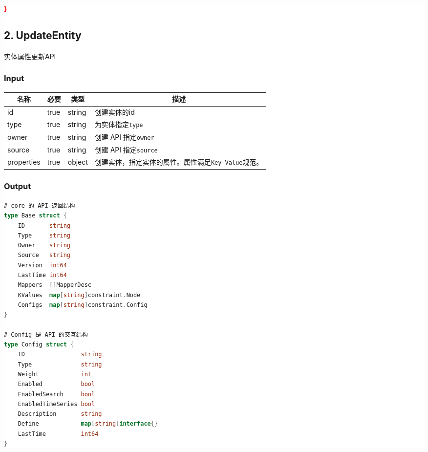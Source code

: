 ```bash
}
```




## 2. UpdateEntity

实体属性更新API

### Input

|名称|必要|类型|描述|
|---|---|----|----|
|id|true|string| 创建实体的id |
|type|true|string| 为实体指定`type` |
|owner|true|string| 创建 API 指定`owner` |
|source|true|string| 创建 API 指定`source` |
|properties|true|object| 创建实体，指定实体的属性。属性满足`Key-Value`规范。 |





### Output

```go
# core 的 API 返回结构
type Base struct {
	ID       string 
	Type     string 
	Owner    string 
	Source   string 
	Version  int64 
	LastTime int64 
	Mappers  []MapperDesc 
	KValues  map[string]constraint.Node 
	Configs  map[string]constraint.Config 
}

# Config 是 API 的交互结构
type Config struct {
	ID                string 
	Type              string 
	Weight            int 
	Enabled           bool 
	EnabledSearch     bool 
	EnabledTimeSeries bool 
	Description       string 
	Define            map[string]interface{} 
	LastTime          int64 
}
```
